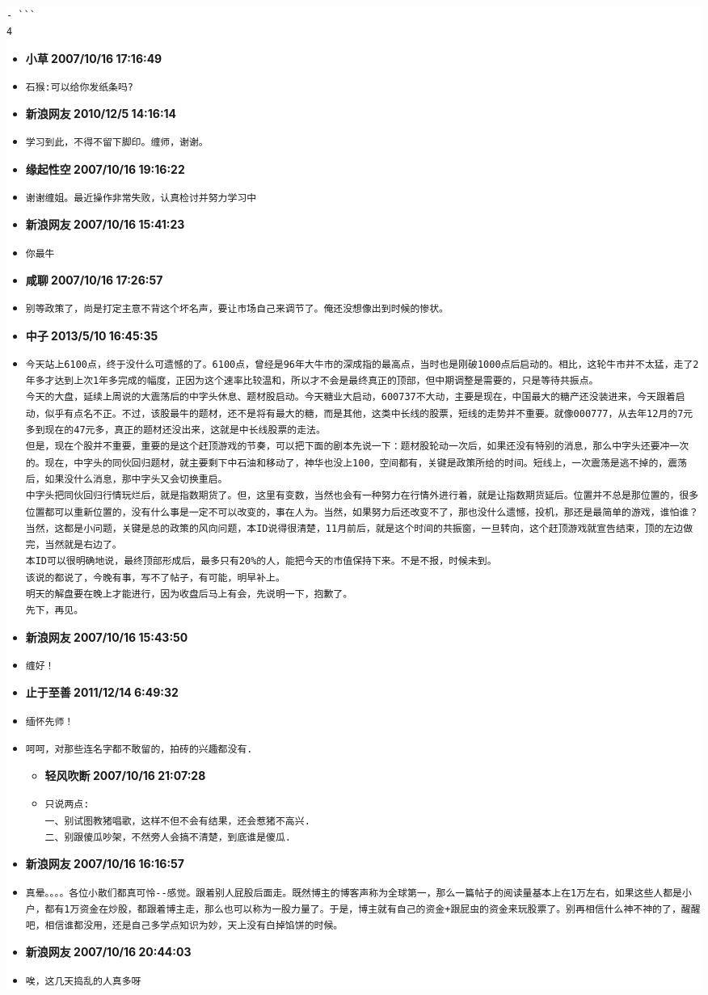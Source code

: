   ```
- ```
  4
  ```
- **小草 2007/10/16 17:16:49**
- ```
  石猴:可以给你发纸条吗?
  ```
- **新浪网友 2010/12/5 14:16:14**
- ```
  学习到此，不得不留下脚印。缠师，谢谢。
  ```
- **缘起性空 2007/10/16 19:16:22**
- ```
  谢谢缠姐。最近操作非常失败，认真检讨并努力学习中
  ```
- **新浪网友 2007/10/16 15:41:23**
- ```
  你最牛
  ```
- **咸聊 2007/10/16 17:26:57**
- ```
  别等政策了，尚是打定主意不背这个坏名声，要让市场自己来调节了。俺还没想像出到时候的惨状。
  ```
- **中子 2013/5/10 16:45:35**
- ```
  今天站上6100点，终于没什么可遗憾的了。6100点，曾经是96年大牛市的深成指的最高点，当时也是刚破1000点后启动的。相比，这轮牛市并不太猛，走了2年多才达到上次1年多完成的幅度，正因为这个速率比较温和，所以才不会是最终真正的顶部，但中期调整是需要的，只是等待共振点。
  今天的大盘，延续上周说的大震荡后的中字头休息、题材股启动。今天糖业大启动，600737不大动，主要是现在，中国最大的糖产还没装进来，今天跟着启动，似乎有点名不正。不过，该股最牛的题材，还不是将有最大的糖，而是其他，这类中长线的股票，短线的走势并不重要。就像000777，从去年12月的7元多到现在的47元多，真正的题材还没出来，这就是中长线股票的走法。
  但是，现在个股并不重要，重要的是这个赶顶游戏的节奏，可以把下面的剧本先说一下：题材股轮动一次后，如果还没有特别的消息，那么中字头还要冲一次的。现在，中字头的同伙回归题材，就主要剩下中石油和移动了，神华也没上100，空间都有，关键是政策所给的时间。短线上，一次震荡是逃不掉的，震荡后，如果没什么消息，那中字头又会切换重启。
  中字头把同伙回归行情玩烂后，就是指数期货了。但，这里有变数，当然也会有一种努力在行情外进行着，就是让指数期货延后。位置并不总是那位置的，很多位置都可以重新位置的，没有什么事是一定不可以改变的，事在人为。当然，如果努力后还改变不了，那也没什么遗憾，投机，那还是最简单的游戏，谁怕谁？
  当然，这都是小问题，关键是总的政策的风向问题，本ID说得很清楚，11月前后，就是这个时间的共振窗，一旦转向，这个赶顶游戏就宣告结束，顶的左边做完，当然就是右边了。
  本ID可以很明确地说，最终顶部形成后，最多只有20%的人，能把今天的市值保持下来。不是不报，时候未到。
  该说的都说了，今晚有事，写不了帖子，有可能，明早补上。
  明天的解盘要在晚上才能进行，因为收盘后马上有会，先说明一下，抱歉了。
  先下，再见。
  ```
- **新浪网友 2007/10/16 15:43:50**
- ```
  缠好！
  ```
- **止于至善 2011/12/14 6:49:32**
- ```
  缅怀先师！
  ```
- ```
  呵呵，对那些连名字都不敢留的，拍砖的兴趣都没有.
  ```
   - **轻风吹断 2007/10/16 21:07:28**
   - ```
     只说两点:
     一、别试图教猪唱歌，这样不但不会有结果，还会惹猪不高兴.
     二、别跟傻瓜吵架，不然旁人会搞不清楚，到底谁是傻瓜.
     ```
- **新浪网友 2007/10/16 16:16:57**
- ```
  真晕。。。。各位小散们都真可怜--感觉。跟着别人屁股后面走。既然博主的博客声称为全球第一，那么一篇帖子的阅读量基本上在1万左右，如果这些人都是小户，都有1万资金在炒股，都跟着博主走，那么也可以称为一股力量了。于是，博主就有自己的资金+跟屁虫的资金来玩股票了。别再相信什么神不神的了，醒醒吧，相信谁都没用，还是自己多学点知识为妙，天上没有白掉馅饼的时候。
  ```
- **新浪网友 2007/10/16 20:44:03**
- ```
  唉，这几天捣乱的人真多呀
  ```
  ```